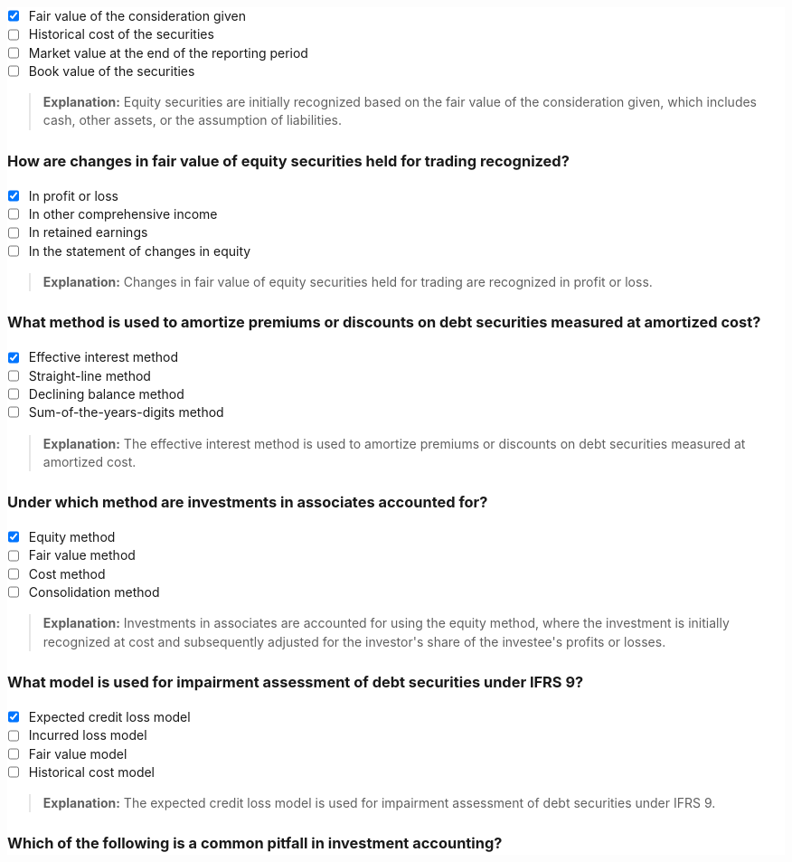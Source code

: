 - [x] Fair value of the consideration given
- [ ] Historical cost of the securities
- [ ] Market value at the end of the reporting period
- [ ] Book value of the securities

> **Explanation:** Equity securities are initially recognized based on the fair value of the consideration given, which includes cash, other assets, or the assumption of liabilities.

### How are changes in fair value of equity securities held for trading recognized?

- [x] In profit or loss
- [ ] In other comprehensive income
- [ ] In retained earnings
- [ ] In the statement of changes in equity

> **Explanation:** Changes in fair value of equity securities held for trading are recognized in profit or loss.

### What method is used to amortize premiums or discounts on debt securities measured at amortized cost?

- [x] Effective interest method
- [ ] Straight-line method
- [ ] Declining balance method
- [ ] Sum-of-the-years-digits method

> **Explanation:** The effective interest method is used to amortize premiums or discounts on debt securities measured at amortized cost.

### Under which method are investments in associates accounted for?

- [x] Equity method
- [ ] Fair value method
- [ ] Cost method
- [ ] Consolidation method

> **Explanation:** Investments in associates are accounted for using the equity method, where the investment is initially recognized at cost and subsequently adjusted for the investor's share of the investee's profits or losses.

### What model is used for impairment assessment of debt securities under IFRS 9?

- [x] Expected credit loss model
- [ ] Incurred loss model
- [ ] Fair value model
- [ ] Historical cost model

> **Explanation:** The expected credit loss model is used for impairment assessment of debt securities under IFRS 9.

### Which of the following is a common pitfall in investment accounting?
